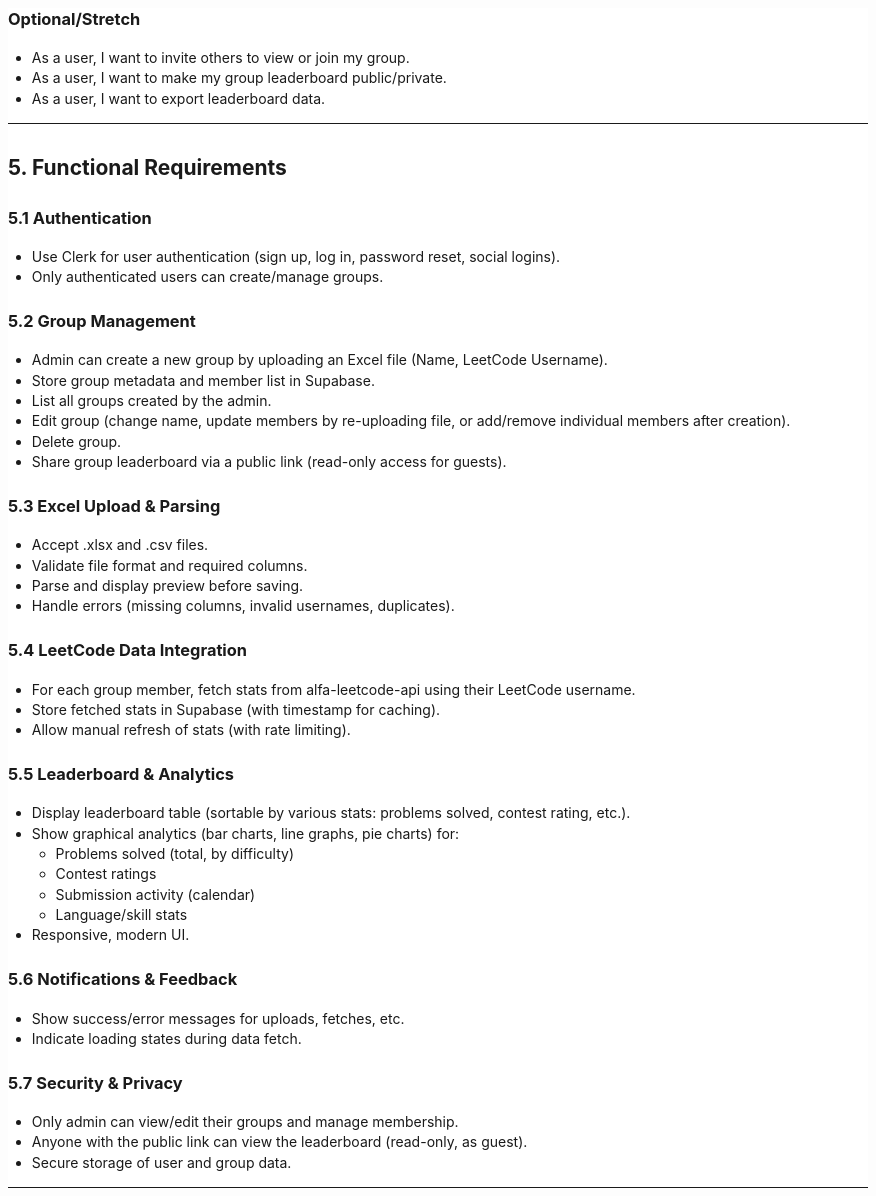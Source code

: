### Optional/Stretch
- As a user, I want to invite others to view or join my group.
- As a user, I want to make my group leaderboard public/private.
- As a user, I want to export leaderboard data.

---

## 5. Functional Requirements

### 5.1 Authentication
- Use Clerk for user authentication (sign up, log in, password reset, social logins).
- Only authenticated users can create/manage groups.

### 5.2 Group Management
- Admin can create a new group by uploading an Excel file (Name, LeetCode Username).
- Store group metadata and member list in Supabase.
- List all groups created by the admin.
- Edit group (change name, update members by re-uploading file, or add/remove individual members after creation).
- Delete group.
- Share group leaderboard via a public link (read-only access for guests).

### 5.3 Excel Upload & Parsing
- Accept .xlsx and .csv files.
- Validate file format and required columns.
- Parse and display preview before saving.
- Handle errors (missing columns, invalid usernames, duplicates).

### 5.4 LeetCode Data Integration
- For each group member, fetch stats from alfa-leetcode-api using their LeetCode username.
- Store fetched stats in Supabase (with timestamp for caching).
- Allow manual refresh of stats (with rate limiting).

### 5.5 Leaderboard & Analytics
- Display leaderboard table (sortable by various stats: problems solved, contest rating, etc.).
- Show graphical analytics (bar charts, line graphs, pie charts) for:
  - Problems solved (total, by difficulty)
  - Contest ratings
  - Submission activity (calendar)
  - Language/skill stats
- Responsive, modern UI.

### 5.6 Notifications & Feedback
- Show success/error messages for uploads, fetches, etc.
- Indicate loading states during data fetch.

### 5.7 Security & Privacy
- Only admin can view/edit their groups and manage membership.
- Anyone with the public link can view the leaderboard (read-only, as guest).
- Secure storage of user and group data.

---